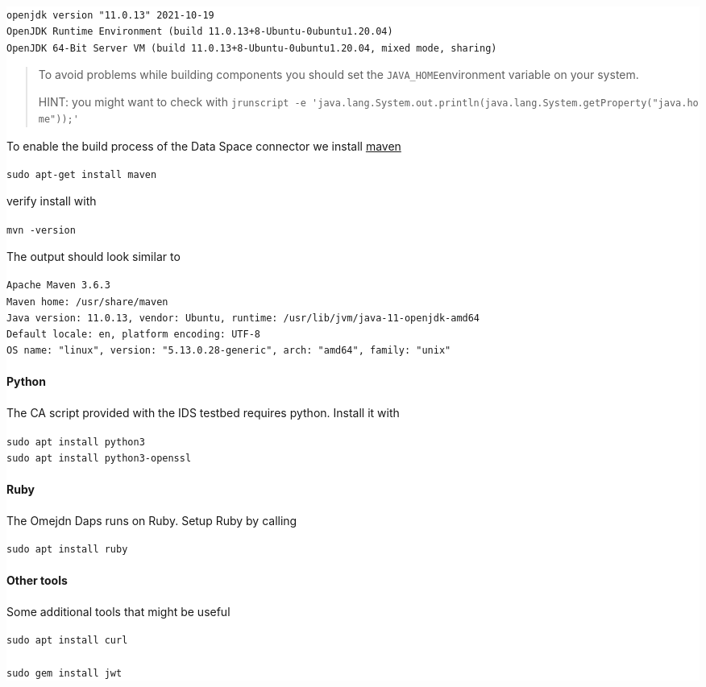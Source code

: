 ```
openjdk version "11.0.13" 2021-10-19
OpenJDK Runtime Environment (build 11.0.13+8-Ubuntu-0ubuntu1.20.04)
OpenJDK 64-Bit Server VM (build 11.0.13+8-Ubuntu-0ubuntu1.20.04, mixed mode, sharing)
```
> To avoid problems while building components you should set the `JAVA_HOME`environment variable on your system.
>
> HINT: you might want to check with ``jrunscript -e 'java.lang.System.out.println(java.lang.System.getProperty("java.home"));'``


To enable the build process of the Data Space connector we install [maven](https://maven.apache.org/)

```
sudo apt-get install maven
```

verify install with

```
mvn -version
```

The output should look similar to

```
Apache Maven 3.6.3
Maven home: /usr/share/maven
Java version: 11.0.13, vendor: Ubuntu, runtime: /usr/lib/jvm/java-11-openjdk-amd64
Default locale: en, platform encoding: UTF-8
OS name: "linux", version: "5.13.0.28-generic", arch: "amd64", family: "unix"
```


#### Python

The CA script provided with the IDS testbed requires python. Install it with

```
sudo apt install python3
sudo apt install python3-openssl
```

#### Ruby

The Omejdn Daps runs on Ruby. Setup Ruby by calling

```
sudo apt install ruby
```

#### Other tools

Some additional tools that might be useful

```
sudo apt install curl

sudo gem install jwt
```
